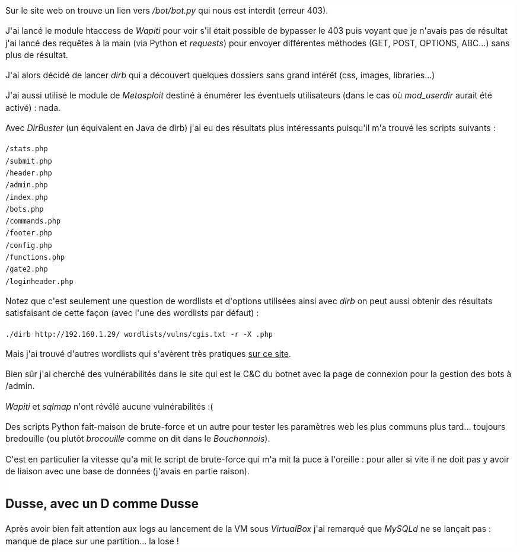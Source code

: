Sur le site web on trouve un lien vers */bot/bot.py* qui nous est interdit (erreur 403).  

J'ai lancé le module htaccess de *Wapiti* pour voir s'il était possible de bypasser le 403 puis voyant que je n'avais pas de résultat j'ai lancé des requêtes à la main (via Python et *requests*) pour envoyer différentes méthodes (GET, POST, OPTIONS, ABC...) sans plus de résultat.  

J'ai alors décidé de lancer *dirb* qui a découvert quelques dossiers sans grand intérêt (css, images, libraries...)  

J'ai aussi utilisé le module de *Metasploit* destiné à énumérer les éventuels utilisateurs (dans le cas où *mod\_userdir* aurait été activé) : nada.  

Avec *DirBuster* (un équivalent en Java de dirb) j'ai eu des résultats plus intéressants puisqu'il m'a trouvé les scripts suivants :  

```plain
/stats.php
/submit.php
/header.php
/admin.php
/index.php
/bots.php
/commands.php
/footer.php
/config.php
/functions.php
/gate2.php
/loginheader.php
```

Notez que c'est seulement une question de wordlists et d'options utilisées ainsi avec *dirb* on peut aussi obtenir des résultats satisfaisant de cette façon (avec l'une des wordlists par défaut) :  

```plain
./dirb http://192.168.1.29/ wordlists/vulns/cgis.txt -r -X .php
```

Mais j'ai trouvé d'autres wordlists qui s'avèrent très pratiques [sur ce site](http://blog.thireus.com/web-common-directories-and-filenames-word-lists-collection).  

Bien sûr j'ai cherché des vulnérabilités dans le site qui est le C&C du botnet avec la page de connexion pour la gestion des bots à /admin.  

*Wapiti* et *sqlmap* n'ont révélé aucune vulnérabilités :(  

Des scripts Python fait-maison de brute-force et un autre pour tester les paramètres web les plus communs plus tard... toujours bredouille (ou plutôt *brocouille* comme on dit dans le *Bouchonnois*).  

C'est en particulier la vitesse qu'a mit le script de brute-force qui m'a mit la puce à l'oreille : pour aller si vite il ne doit pas y avoir de liaison avec une base de données (j'avais en partie raison).  

Dusse, avec un D comme Dusse
----------------------------

Après avoir bien fait attention aux logs au lancement de la VM sous *VirtualBox* j'ai remarqué que *MySQLd* ne se lançait pas : manque de place sur une partition... la lose !  
